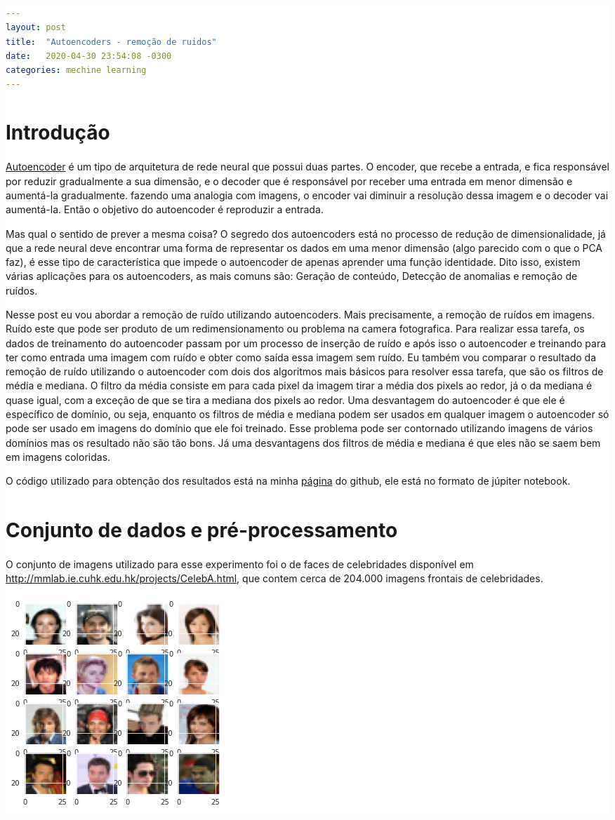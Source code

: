 ```yaml
---
layout: post
title:  "Autoencoders - remoção de ruidos"
date:   2020-04-30 23:54:08 -0300
categories: mechine learning
---
```



# Introdução 

[Autoencoder][autoencoders] é um tipo de arquitetura de rede neural que possui duas partes. O encoder, que recebe a entrada, e fica responsável por reduzir gradualmente a sua dimensão, e o decoder que é responsável por receber uma entrada em menor dimensão e aumentá-la gradualmente. fazendo uma analogia com imagens, o encoder vai diminuir a resolução dessa imagem e o decoder vai aumentá-la. Então o objetivo do autoencoder é reproduzir a entrada.
 
Mas qual o sentido de prever a mesma coisa? O segredo dos autoencoders está no processo de redução de dimensionalidade, já que a rede neural deve encontrar uma forma de representar os dados em uma menor dimensão (algo parecido com o que o PCA faz), é esse tipo de característica que impede o autoencoder de apenas aprender uma função identidade. Dito isso, existem várias aplicações para os autoencoders, as mais comuns são: Geração de conteúdo, Detecção de anomalias e remoção de ruídos.

Nesse post eu vou abordar a remoção de ruído utilizando autoencoders. Mais precisamente, a remoção de ruídos em imagens. Ruído este que pode ser produto de um redimensionamento ou problema na camera fotografica. Para realizar essa tarefa, os dados de treinamento do autoencoder passam por um processo de inserção de ruído e após isso o autoencoder e treinando para ter como entrada uma imagem com ruído e obter como saída essa imagem sem ruído. Eu também vou comparar o resultado da remoção de ruído utilizando o autoencoder com dois dos algoritmos mais básicos para resolver essa tarefa, que são os filtros de média e mediana. O filtro da média consiste em para cada pixel da imagem tirar a média dos pixels ao redor, já o da mediana é quase igual, com a exceção de que se tira
a mediana dos pixels ao redor. Uma desvantagem do autoencoder é que ele é específico de domínio, ou seja, enquanto os filtros de média e mediana podem ser usados em qualquer imagem o autoencoder só pode ser usado em imagens do domínio que ele foi treinado. Esse problema pode ser contornado utilizando imagens de vários domínios mas os resultado não são tão bons. Já uma desvantagens dos filtros de média e mediana é que eles não se saem bem em imagens coloridas. 
 
O código utilizado para obtenção dos resultados está na minha [página][link_do_codigo] do github, ele está no formato de júpiter notebook.

# Conjunto de dados e pré-processamento

O conjunto de imagens utilizado para esse experimento foi o de faces de celebridades disponível em http://mmlab.ie.cuhk.edu.hk/projects/CelebA.html, que contem cerca de 204.000 imagens frontais de celebridades.


![alt text](/assets/images/autoencoder_denoise/faces.png)

[autoencoders]: https://www.isca-speech.org/archive/archive_papers/interspeech_2013/i13_0436.pdf
[gans]: https://arxiv.org/pdf/1511.06434.pdf%C3
[gans_style_transfer]: https://arxiv.org/abs/1703.10593
[gans_image_inpaint]: https://arxiv.org/abs/1703.05192
[gans_superesolution]: https://arxiv.org/abs/1609.04802
[link_do_codigo]: https://github.com/jadsonlucio/Posts-source-code/tree/master/Autoencoders%20denoising